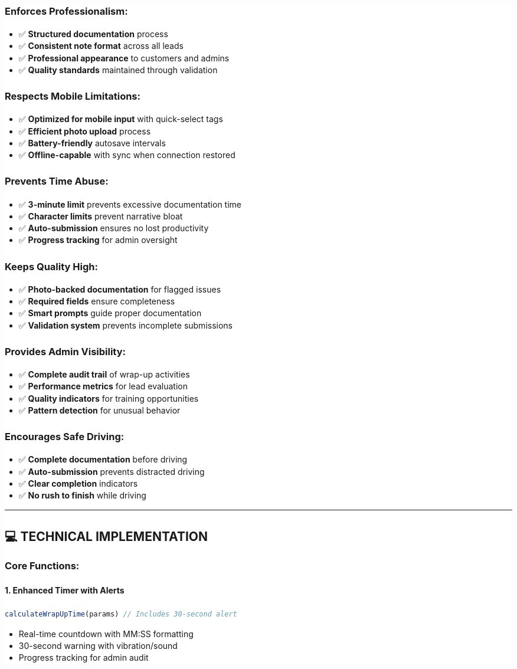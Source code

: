 ### **Enforces Professionalism:**
- ✅ **Structured documentation** process
- ✅ **Consistent note format** across all leads
- ✅ **Professional appearance** to customers and admins
- ✅ **Quality standards** maintained through validation

### **Respects Mobile Limitations:**
- ✅ **Optimized for mobile input** with quick-select tags
- ✅ **Efficient photo upload** process
- ✅ **Battery-friendly** autosave intervals
- ✅ **Offline-capable** with sync when connection restored

### **Prevents Time Abuse:**
- ✅ **3-minute limit** prevents excessive documentation time
- ✅ **Character limits** prevent narrative bloat
- ✅ **Auto-submission** ensures no lost productivity
- ✅ **Progress tracking** for admin oversight

### **Keeps Quality High:**
- ✅ **Photo-backed documentation** for flagged issues
- ✅ **Required fields** ensure completeness
- ✅ **Smart prompts** guide proper documentation
- ✅ **Validation system** prevents incomplete submissions

### **Provides Admin Visibility:**
- ✅ **Complete audit trail** of wrap-up activities
- ✅ **Performance metrics** for lead evaluation
- ✅ **Quality indicators** for training opportunities
- ✅ **Pattern detection** for unusual behavior

### **Encourages Safe Driving:**
- ✅ **Complete documentation** before driving
- ✅ **Auto-submission** prevents distracted driving
- ✅ **Clear completion** indicators
- ✅ **No rush to finish** while driving

---

## 💻 **TECHNICAL IMPLEMENTATION**

### **Core Functions:**

#### **1. Enhanced Timer with Alerts**
```javascript
calculateWrapUpTime(params) // Includes 30-second alert
```
- Real-time countdown with MM:SS formatting
- 30-second warning with vibration/sound
- Progress tracking for admin audit
